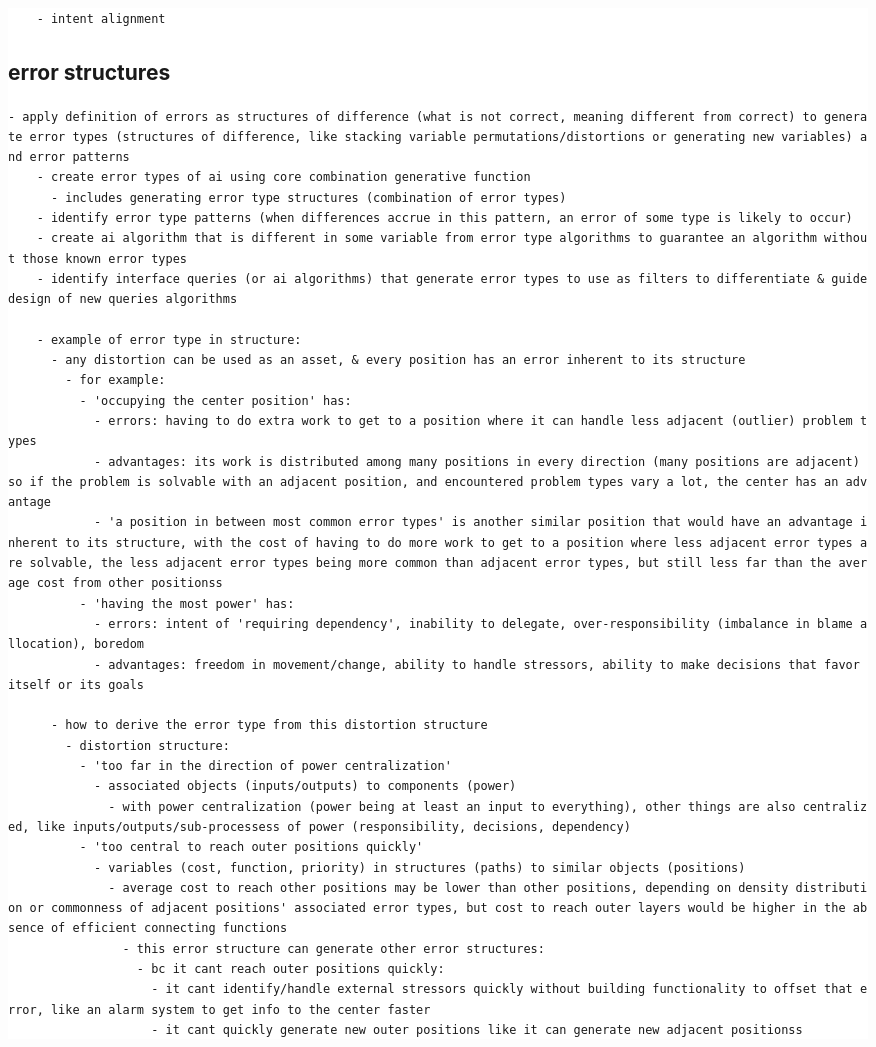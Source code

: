 		- intent alignment

## error structures

	- apply definition of errors as structures of difference (what is not correct, meaning different from correct) to generate error types (structures of difference, like stacking variable permutations/distortions or generating new variables) and error patterns
	    - create error types of ai using core combination generative function
	      - includes generating error type structures (combination of error types)
	    - identify error type patterns (when differences accrue in this pattern, an error of some type is likely to occur)
	    - create ai algorithm that is different in some variable from error type algorithms to guarantee an algorithm without those known error types
	    - identify interface queries (or ai algorithms) that generate error types to use as filters to differentiate & guide design of new queries algorithms
	    
	    - example of error type in structure: 
	      - any distortion can be used as an asset, & every position has an error inherent to its structure
	        - for example:
	          - 'occupying the center position' has:
	            - errors: having to do extra work to get to a position where it can handle less adjacent (outlier) problem types
	            - advantages: its work is distributed among many positions in every direction (many positions are adjacent) so if the problem is solvable with an adjacent position, and encountered problem types vary a lot, the center has an advantage
	            - 'a position in between most common error types' is another similar position that would have an advantage inherent to its structure, with the cost of having to do more work to get to a position where less adjacent error types are solvable, the less adjacent error types being more common than adjacent error types, but still less far than the average cost from other positionss
	          - 'having the most power' has:
	            - errors: intent of 'requiring dependency', inability to delegate, over-responsibility (imbalance in blame allocation), boredom
	            - advantages: freedom in movement/change, ability to handle stressors, ability to make decisions that favor itself or its goals
	      
	      - how to derive the error type from this distortion structure 
	        - distortion structure: 
	          - 'too far in the direction of power centralization'
	            - associated objects (inputs/outputs) to components (power)
	              - with power centralization (power being at least an input to everything), other things are also centralized, like inputs/outputs/sub-processess of power (responsibility, decisions, dependency)
	          - 'too central to reach outer positions quickly'
	            - variables (cost, function, priority) in structures (paths) to similar objects (positions)
	              - average cost to reach other positions may be lower than other positions, depending on density distribution or commonness of adjacent positions' associated error types, but cost to reach outer layers would be higher in the absence of efficient connecting functions
	                - this error structure can generate other error structures:
	                  - bc it cant reach outer positions quickly:
	                    - it cant identify/handle external stressors quickly without building functionality to offset that error, like an alarm system to get info to the center faster
	                    - it cant quickly generate new outer positions like it can generate new adjacent positionss
